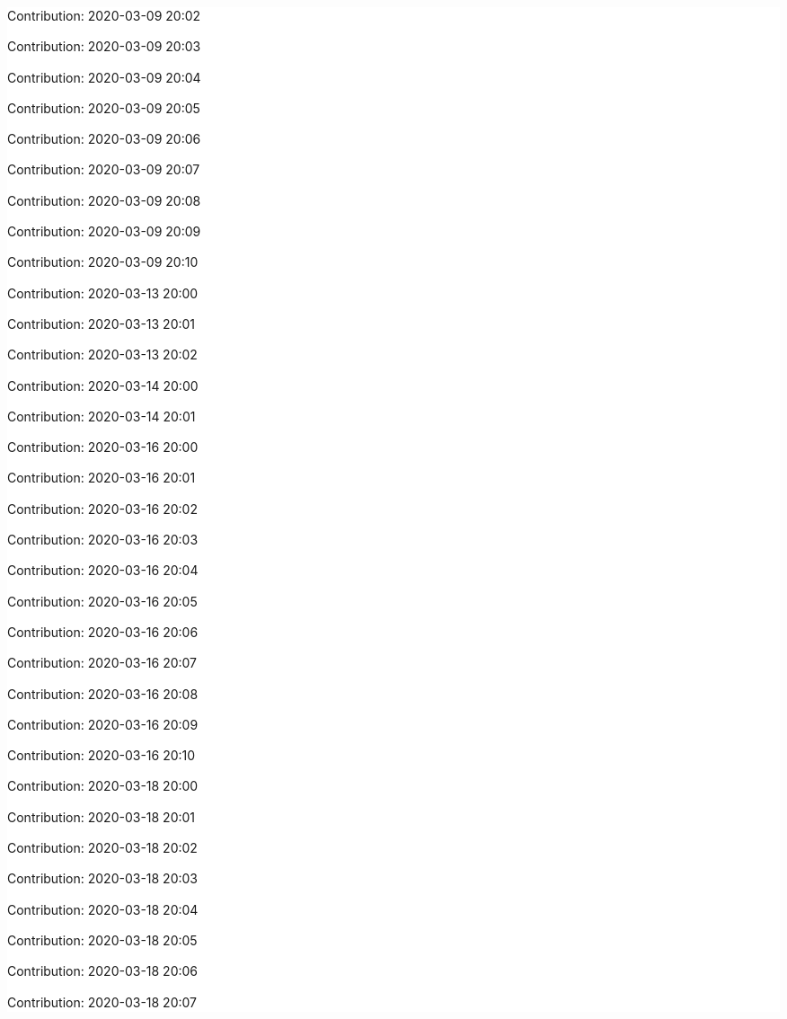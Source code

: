 Contribution: 2020-03-09 20:02

Contribution: 2020-03-09 20:03

Contribution: 2020-03-09 20:04

Contribution: 2020-03-09 20:05

Contribution: 2020-03-09 20:06

Contribution: 2020-03-09 20:07

Contribution: 2020-03-09 20:08

Contribution: 2020-03-09 20:09

Contribution: 2020-03-09 20:10

Contribution: 2020-03-13 20:00

Contribution: 2020-03-13 20:01

Contribution: 2020-03-13 20:02

Contribution: 2020-03-14 20:00

Contribution: 2020-03-14 20:01

Contribution: 2020-03-16 20:00

Contribution: 2020-03-16 20:01

Contribution: 2020-03-16 20:02

Contribution: 2020-03-16 20:03

Contribution: 2020-03-16 20:04

Contribution: 2020-03-16 20:05

Contribution: 2020-03-16 20:06

Contribution: 2020-03-16 20:07

Contribution: 2020-03-16 20:08

Contribution: 2020-03-16 20:09

Contribution: 2020-03-16 20:10

Contribution: 2020-03-18 20:00

Contribution: 2020-03-18 20:01

Contribution: 2020-03-18 20:02

Contribution: 2020-03-18 20:03

Contribution: 2020-03-18 20:04

Contribution: 2020-03-18 20:05

Contribution: 2020-03-18 20:06

Contribution: 2020-03-18 20:07
